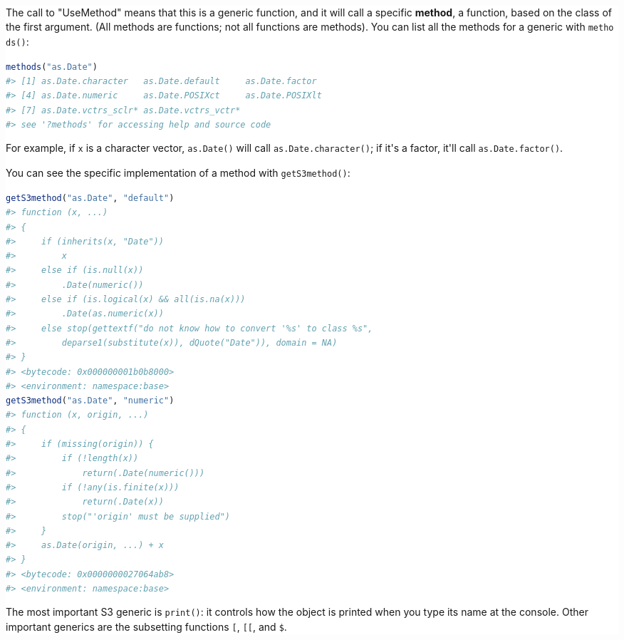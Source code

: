 The call to "UseMethod" means that this is a generic function, and it will call a specific **method**, a function, based on the class of the first argument.
(All methods are functions; not all functions are methods).
You can list all the methods for a generic with `methods()`:


```r
methods("as.Date")
#> [1] as.Date.character   as.Date.default     as.Date.factor     
#> [4] as.Date.numeric     as.Date.POSIXct     as.Date.POSIXlt    
#> [7] as.Date.vctrs_sclr* as.Date.vctrs_vctr*
#> see '?methods' for accessing help and source code
```

For example, if `x` is a character vector, `as.Date()` will call `as.Date.character()`; if it's a factor, it'll call `as.Date.factor()`.

You can see the specific implementation of a method with `getS3method()`:


```r
getS3method("as.Date", "default")
#> function (x, ...) 
#> {
#>     if (inherits(x, "Date")) 
#>         x
#>     else if (is.null(x)) 
#>         .Date(numeric())
#>     else if (is.logical(x) && all(is.na(x))) 
#>         .Date(as.numeric(x))
#>     else stop(gettextf("do not know how to convert '%s' to class %s", 
#>         deparse1(substitute(x)), dQuote("Date")), domain = NA)
#> }
#> <bytecode: 0x000000001b0b8000>
#> <environment: namespace:base>
getS3method("as.Date", "numeric")
#> function (x, origin, ...) 
#> {
#>     if (missing(origin)) {
#>         if (!length(x)) 
#>             return(.Date(numeric()))
#>         if (!any(is.finite(x))) 
#>             return(.Date(x))
#>         stop("'origin' must be supplied")
#>     }
#>     as.Date(origin, ...) + x
#> }
#> <bytecode: 0x0000000027064ab8>
#> <environment: namespace:base>
```

The most important S3 generic is `print()`: it controls how the object is printed when you type its name at the console.
Other important generics are the subsetting functions `[`, `[[`, and `$`.
